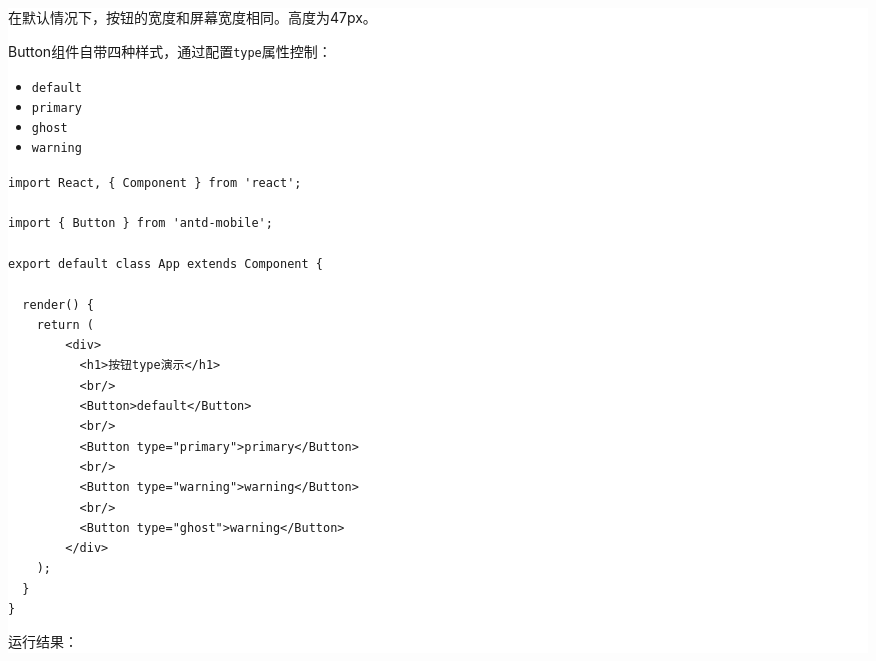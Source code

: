 
在默认情况下，按钮的宽度和屏幕宽度相同。高度为47px。

Button组件自带四种样式，通过配置`type`属性控制：

* `default`
* `primary`
* `ghost`
* `warning`

```
import React, { Component } from 'react';

import { Button } from 'antd-mobile';

export default class App extends Component {

  render() {
    return (
        <div>
          <h1>按钮type演示</h1>
          <br/>
          <Button>default</Button>
          <br/>
          <Button type="primary">primary</Button>
          <br/>
          <Button type="warning">warning</Button>
          <br/>
          <Button type="ghost">warning</Button>
        </div>
    );
  }
}
```

运行结果：
